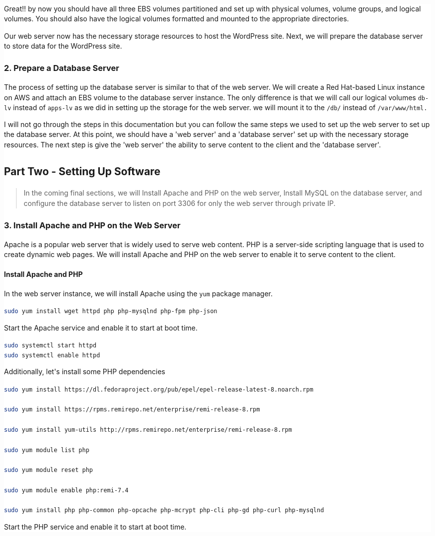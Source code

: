 Great!! by now you should have all three EBS volumes partitioned and set up with physical volumes, volume groups, and logical volumes. You should also have the logical volumes formatted and mounted to the appropriate directories.


Our web server now has the necessary storage resources to host the WordPress site. Next, we will prepare the database server to store data for the WordPress site.

### 2. Prepare a Database Server

The process of setting up the database server is similar to that of the web server. We will create a Red Hat-based Linux instance on AWS and attach an EBS volume to the database server instance. The only difference is that we will call our logical volumes `db-lv` instead of `apps-lv` as we did in setting up the storage for the web server. we will mount it to the `/db/` instead of `/var/www/html.`

I will not go through the steps in this documentation but you can follow the same steps we used to set up the web server to set up the database server.
At this point, we should have a 'web server' and a 'database server' set up with the necessary storage resources. The next step is give the 'web server' the ability to serve content to the client and the 'database server'.

## Part Two - Setting Up Software

>In the coming final sections, we will Install Apache and PHP on the web server, Install MySQL on the database server, and configure the database server to listen on port 3306 for only the web server through private IP.

### 3. Install Apache and PHP on the Web Server

Apache is a popular web server that is widely used to serve web content. PHP is a server-side scripting language that is used to create dynamic web pages. We will install Apache and PHP on the web server to enable it to serve content to the client.

#### Install Apache and PHP

In the web server instance, we will install Apache using the `yum` package manager.

```bash
sudo yum install wget httpd php php-mysqlnd php-fpm php-json
```
Start the Apache service and enable it to start at boot time.

```bash
sudo systemctl start httpd
sudo systemctl enable httpd
```

Additionally, let's install some PHP dependencies

```bash	
sudo yum install https://dl.fedoraproject.org/pub/epel/epel-release-latest-8.noarch.rpm

sudo yum install https://rpms.remirepo.net/enterprise/remi-release-8.rpm

sudo yum install yum-utils http://rpms.remirepo.net/enterprise/remi-release-8.rpm

sudo yum module list php 

sudo yum module reset php

sudo yum module enable php:remi-7.4

sudo yum install php php-common php-opcache php-mcrypt php-cli php-gd php-curl php-mysqlnd

```
Start the PHP service and enable it to start at boot time.
